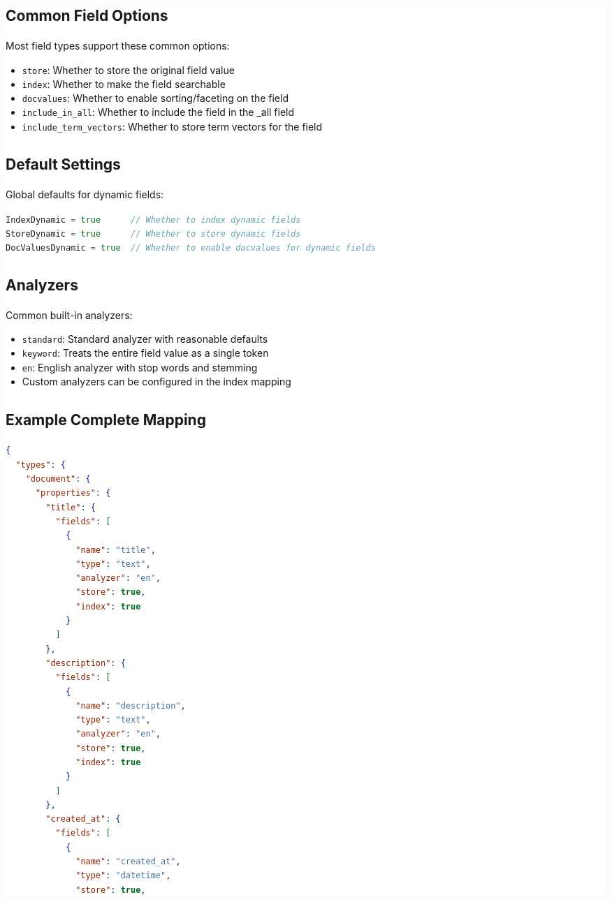 ## Common Field Options

Most field types support these common options:

- `store`: Whether to store the original field value
- `index`: Whether to make the field searchable
- `docvalues`: Whether to enable sorting/faceting on the field
- `include_in_all`: Whether to include the field in the _all field
- `include_term_vectors`: Whether to store term vectors for the field

## Default Settings

Global defaults for dynamic fields:

```go
IndexDynamic = true      // Whether to index dynamic fields
StoreDynamic = true      // Whether to store dynamic fields
DocValuesDynamic = true  // Whether to enable docvalues for dynamic fields
```

## Analyzers

Common built-in analyzers:

- `standard`: Standard analyzer with reasonable defaults
- `keyword`: Treats the entire field value as a single token
- `en`: English analyzer with stop words and stemming
- Custom analyzers can be configured in the index mapping

## Example Complete Mapping

```json
{
  "types": {
    "document": {
      "properties": {
        "title": {
          "fields": [
            {
              "name": "title",
              "type": "text",
              "analyzer": "en",
              "store": true,
              "index": true
            }
          ]
        },
        "description": {
          "fields": [
            {
              "name": "description",
              "type": "text",
              "analyzer": "en",
              "store": true,
              "index": true
            }
          ]
        },
        "created_at": {
          "fields": [
            {
              "name": "created_at",
              "type": "datetime",
              "store": true,
```